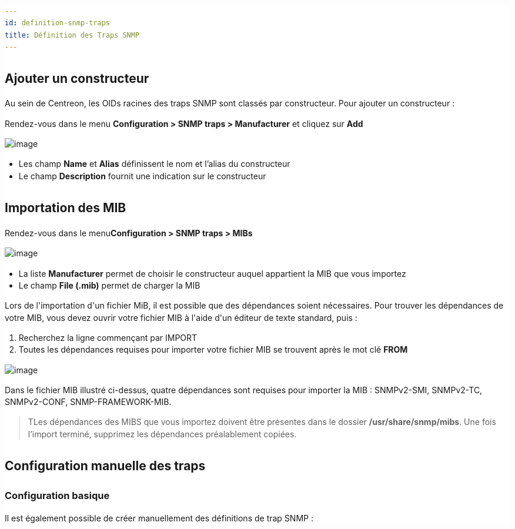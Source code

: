 ```yaml
---
id: definition-snmp-traps
title: Définition des Traps SNMP
---
```


## Ajouter un constructeur

Au sein de Centreon, les OIDs racines des traps SNMP sont classés par constructeur. Pour ajouter un constructeur :

Rendez-vous dans le menu **Configuration \> SNMP traps \> Manufacturer** et cliquez sur **Add**

![image](assets/configuration/06constructors.png)

* Les champ **Name** et **Alias** définissent le nom et l’alias du constructeur
* Le champ **Description** fournit une indication sur le constructeur

## Importation des MIB

Rendez-vous dans le menu**Configuration \> SNMP traps \> MIBs**

![image](assets/configuration/06importmibssuccess.png)

* La liste **Manufacturer** permet de choisir le constructeur auquel appartient la MIB que vous importez
* Le champ **File (.mib)** permet de charger la MIB

Lors de l'importation d'un fichier MiB, il est possible que des dépendances soient nécessaires. Pour trouver les
dépendances de votre MIB, vous devez ouvrir votre fichier MIB à l'aide d'un éditeur de texte standard, puis :

1. Recherchez la ligne commençant par IMPORT
2. Toutes les dépendances requises pour importer votre fichier MIB se trouvent après le mot clé **FROM**

![image](assets/configuration/kdependances.png)

Dans le fichier MIB illustré ci-dessus, quatre dépendances sont requises pour importer la MIB : SNMPv2-SMI, SNMPv2-TC,
SNMPv2-CONF, SNMP-FRAMEWORK-MIB.

> TLes dépendances des MIBS que vous importez doivent être présentes dans le dossier **/usr/share/snmp/mibs**. Une fois
> l’import terminé, supprimez les dépendances préalablement copiées.

## Configuration manuelle des traps

### Configuration basique

Il est également possible de créer manuellement des définitions de trap SNMP :
